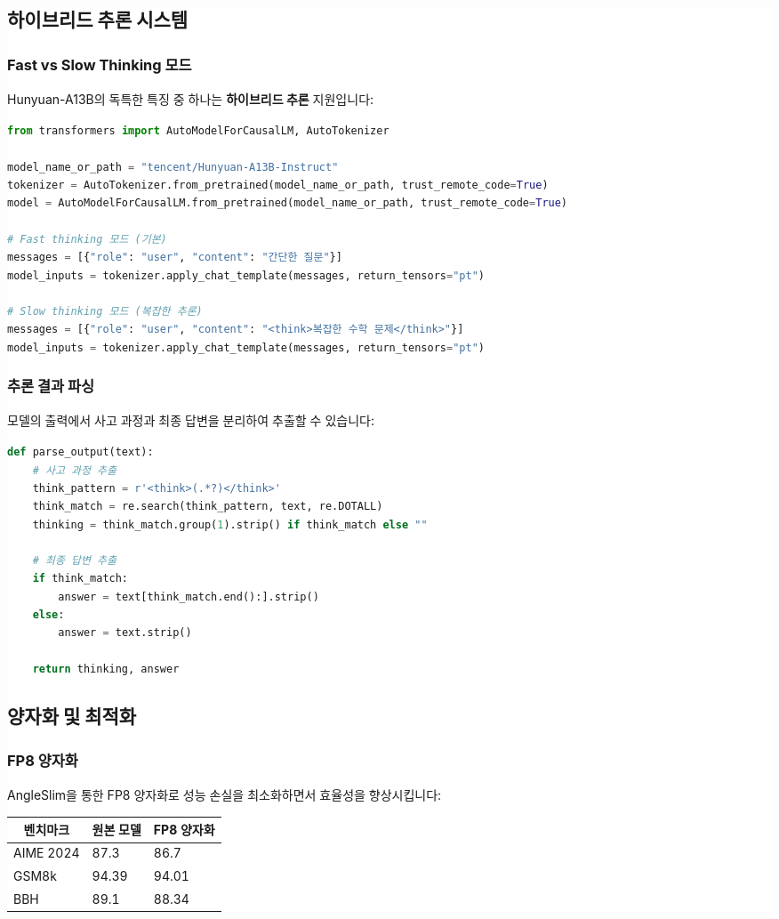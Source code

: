 ## 하이브리드 추론 시스템

### Fast vs Slow Thinking 모드

Hunyuan-A13B의 독특한 특징 중 하나는 **하이브리드 추론** 지원입니다:

```python
from transformers import AutoModelForCausalLM, AutoTokenizer

model_name_or_path = "tencent/Hunyuan-A13B-Instruct"
tokenizer = AutoTokenizer.from_pretrained(model_name_or_path, trust_remote_code=True)
model = AutoModelForCausalLM.from_pretrained(model_name_or_path, trust_remote_code=True)

# Fast thinking 모드 (기본)
messages = [{"role": "user", "content": "간단한 질문"}]
model_inputs = tokenizer.apply_chat_template(messages, return_tensors="pt")

# Slow thinking 모드 (복잡한 추론)
messages = [{"role": "user", "content": "<think>복잡한 수학 문제</think>"}]
model_inputs = tokenizer.apply_chat_template(messages, return_tensors="pt")
```

### 추론 결과 파싱

모델의 출력에서 사고 과정과 최종 답변을 분리하여 추출할 수 있습니다:

```python
def parse_output(text):
    # 사고 과정 추출
    think_pattern = r'<think>(.*?)</think>'
    think_match = re.search(think_pattern, text, re.DOTALL)
    thinking = think_match.group(1).strip() if think_match else ""
    
    # 최종 답변 추출
    if think_match:
        answer = text[think_match.end():].strip()
    else:
        answer = text.strip()
    
    return thinking, answer
```

## 양자화 및 최적화

### FP8 양자화

AngleSlim을 통한 FP8 양자화로 성능 손실을 최소화하면서 효율성을 향상시킵니다:

| 벤치마크 | 원본 모델 | FP8 양자화 |
|---------|----------|-----------|
| AIME 2024 | 87.3 | 86.7 |
| GSM8k | 94.39 | 94.01 |
| BBH | 89.1 | 88.34 |
